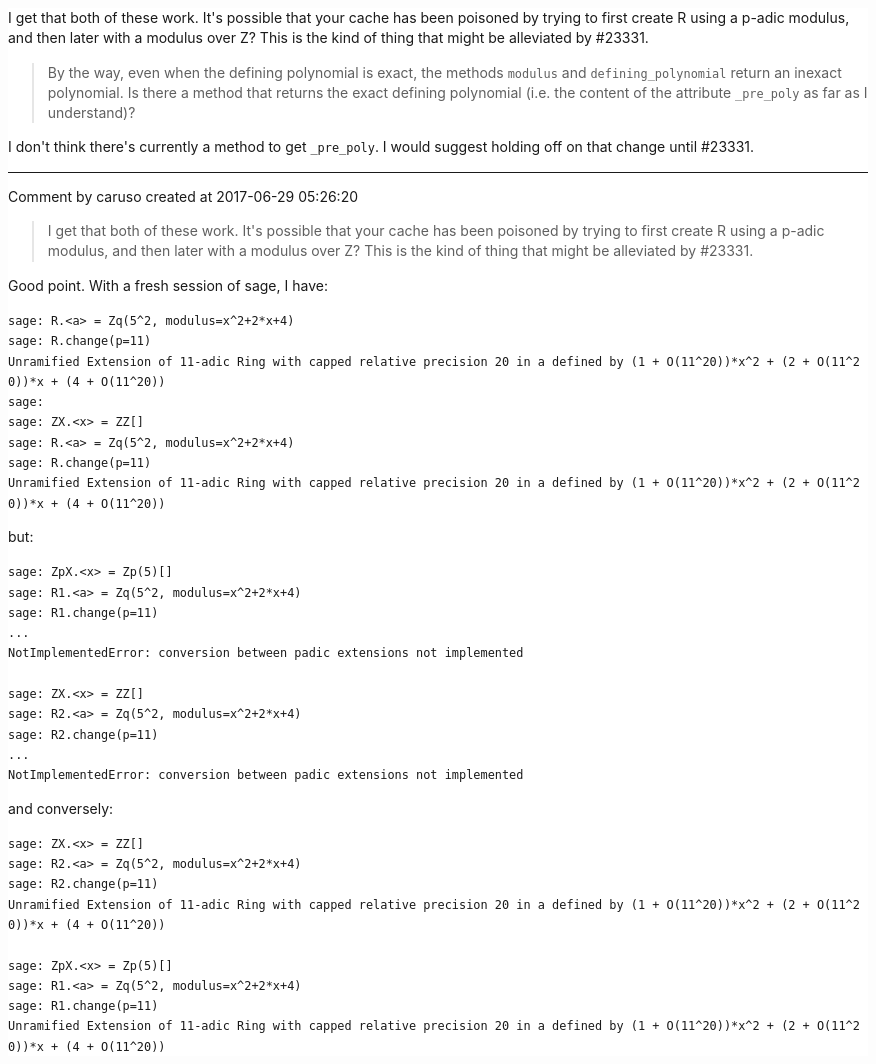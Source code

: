 I get that both of these work.  It's possible that your cache has been poisoned by trying to first create R using a p-adic modulus, and then later with a modulus over Z?  This is the kind of thing that might be alleviated by #23331.

> By the way, even when the defining polynomial is exact, the methods `modulus` and `defining_polynomial` return an inexact polynomial. Is there a method that returns the exact defining polynomial (i.e. the content of the attribute `_pre_poly` as far as I understand)?

I don't think there's currently a method to get `_pre_poly`. I would suggest holding off on that change until #23331.


---

Comment by caruso created at 2017-06-29 05:26:20

> I get that both of these work. It's possible that your cache has been poisoned by trying to first create R using a p-adic modulus, and then later with a modulus over Z? This is the kind of thing that might be alleviated by #23331. 

Good point. With a fresh session of sage, I have:


```
sage: R.<a> = Zq(5^2, modulus=x^2+2*x+4)
sage: R.change(p=11)
Unramified Extension of 11-adic Ring with capped relative precision 20 in a defined by (1 + O(11^20))*x^2 + (2 + O(11^20))*x + (4 + O(11^20))
sage: 
sage: ZX.<x> = ZZ[]
sage: R.<a> = Zq(5^2, modulus=x^2+2*x+4)
sage: R.change(p=11)
Unramified Extension of 11-adic Ring with capped relative precision 20 in a defined by (1 + O(11^20))*x^2 + (2 + O(11^20))*x + (4 + O(11^20))
```


but:


```
sage: ZpX.<x> = Zp(5)[]
sage: R1.<a> = Zq(5^2, modulus=x^2+2*x+4)
sage: R1.change(p=11)
...
NotImplementedError: conversion between padic extensions not implemented

sage: ZX.<x> = ZZ[]
sage: R2.<a> = Zq(5^2, modulus=x^2+2*x+4)
sage: R2.change(p=11)
...
NotImplementedError: conversion between padic extensions not implemented
```


and conversely:


```
sage: ZX.<x> = ZZ[]
sage: R2.<a> = Zq(5^2, modulus=x^2+2*x+4)
sage: R2.change(p=11)
Unramified Extension of 11-adic Ring with capped relative precision 20 in a defined by (1 + O(11^20))*x^2 + (2 + O(11^20))*x + (4 + O(11^20))

sage: ZpX.<x> = Zp(5)[]
sage: R1.<a> = Zq(5^2, modulus=x^2+2*x+4)
sage: R1.change(p=11)
Unramified Extension of 11-adic Ring with capped relative precision 20 in a defined by (1 + O(11^20))*x^2 + (2 + O(11^20))*x + (4 + O(11^20))
```
